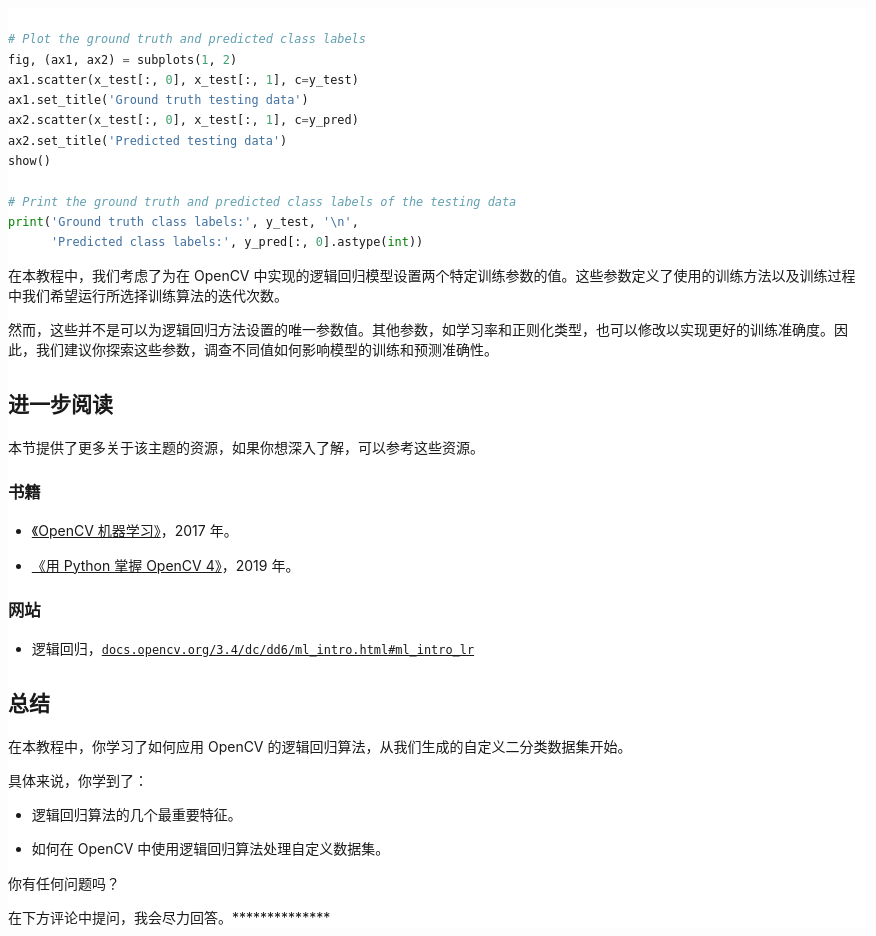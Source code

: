 ```py

# Plot the ground truth and predicted class labels
fig, (ax1, ax2) = subplots(1, 2)
ax1.scatter(x_test[:, 0], x_test[:, 1], c=y_test)
ax1.set_title('Ground truth testing data')
ax2.scatter(x_test[:, 0], x_test[:, 1], c=y_pred)
ax2.set_title('Predicted testing data')
show()

# Print the ground truth and predicted class labels of the testing data
print('Ground truth class labels:', y_test, '\n',
      'Predicted class labels:', y_pred[:, 0].astype(int))
```

在本教程中，我们考虑了为在 OpenCV 中实现的逻辑回归模型设置两个特定训练参数的值。这些参数定义了使用的训练方法以及训练过程中我们希望运行所选择训练算法的迭代次数。

然而，这些并不是可以为逻辑回归方法设置的唯一参数值。其他参数，如学习率和正则化类型，也可以修改以实现更好的训练准确度。因此，我们建议你探索这些参数，调查不同值如何影响模型的训练和预测准确性。

## **进一步阅读**

本节提供了更多关于该主题的资源，如果你想深入了解，可以参考这些资源。

### **书籍**

+   [《OpenCV 机器学习》](https://www.amazon.com/Machine-Learning-OpenCV-Intelligent-processing/dp/1783980281/ref=sr_1_1?crid=3VWMIM65XCS6K&keywords=machine+learning+for+opencv&qid=1678294085&sprefix=machine+learning+for+openc,aps,213&sr=8-1)，2017 年。

+   [《用 Python 掌握 OpenCV 4》](https://www.amazon.com/Mastering-OpenCV-Python-practical-processing/dp/1789344913)，2019 年。

### **网站**

+   逻辑回归，[`docs.opencv.org/3.4/dc/dd6/ml_intro.html#ml_intro_lr`](https://docs.opencv.org/3.4/dc/dd6/ml_intro.html#ml_intro_lr)

## **总结**

在本教程中，你学习了如何应用 OpenCV 的逻辑回归算法，从我们生成的自定义二分类数据集开始。

具体来说，你学到了：

+   逻辑回归算法的几个最重要特征。

+   如何在 OpenCV 中使用逻辑回归算法处理自定义数据集。

你有任何问题吗？

在下方评论中提问，我会尽力回答。**************
